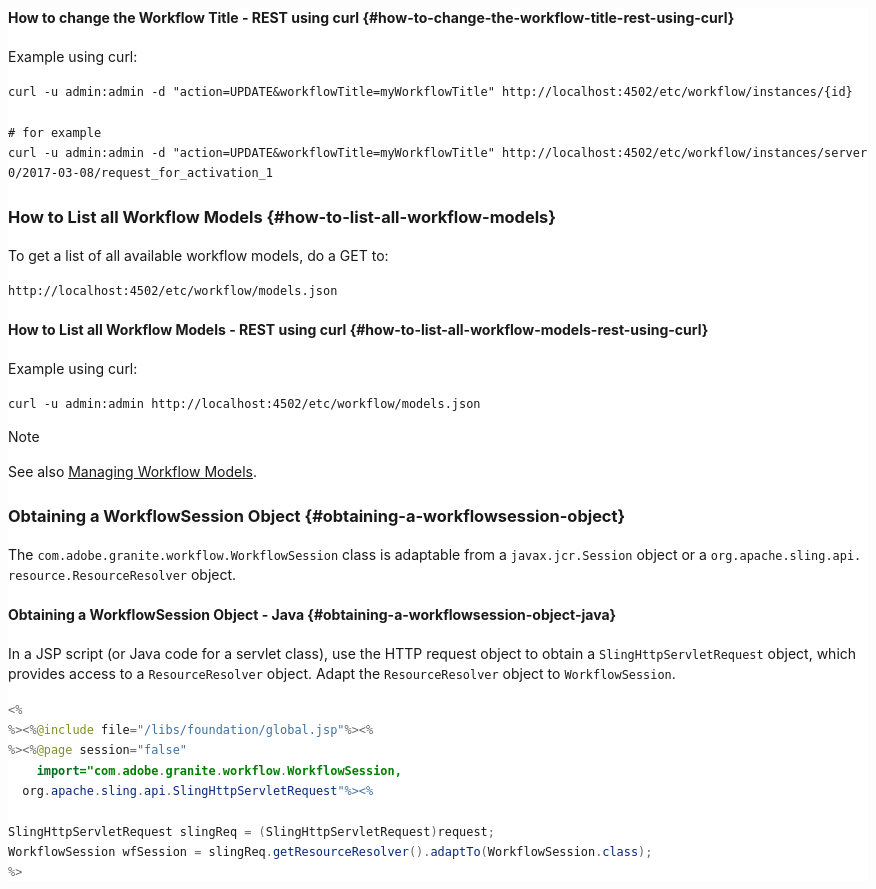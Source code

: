 #### How to change the Workflow Title - REST using curl {#how-to-change-the-workflow-title-rest-using-curl}

Example using curl:

```shell
curl -u admin:admin -d "action=UPDATE&workflowTitle=myWorkflowTitle" http://localhost:4502/etc/workflow/instances/{id}

# for example
curl -u admin:admin -d "action=UPDATE&workflowTitle=myWorkflowTitle" http://localhost:4502/etc/workflow/instances/server0/2017-03-08/request_for_activation_1
```

### How to List all Workflow Models {#how-to-list-all-workflow-models}

To get a list of all available workflow models, do a GET to:

`http://localhost:4502/etc/workflow/models.json`

#### How to List all Workflow Models - REST using curl {#how-to-list-all-workflow-models-rest-using-curl}

Example using curl:

```shell
curl -u admin:admin http://localhost:4502/etc/workflow/models.json
```

>[!NOTE]
>
>See also [Managing Workflow Models](#managing-workflow-models).

### Obtaining a WorkflowSession Object {#obtaining-a-workflowsession-object}

The `com.adobe.granite.workflow.WorkflowSession` class is adaptable from a `javax.jcr.Session` object or a `org.apache.sling.api.resource.ResourceResolver` object.

#### Obtaining a WorkflowSession Object - Java {#obtaining-a-workflowsession-object-java}

In a JSP script (or Java code for a servlet class), use the HTTP request object to obtain a `SlingHttpServletRequest` object, which provides access to a `ResourceResolver` object. Adapt the `ResourceResolver` object to `WorkflowSession`.

```java
<%
%><%@include file="/libs/foundation/global.jsp"%><%
%><%@page session="false"
    import="com.adobe.granite.workflow.WorkflowSession,
  org.apache.sling.api.SlingHttpServletRequest"%><%

SlingHttpServletRequest slingReq = (SlingHttpServletRequest)request;
WorkflowSession wfSession = slingReq.getResourceResolver().adaptTo(WorkflowSession.class);
%>
```
